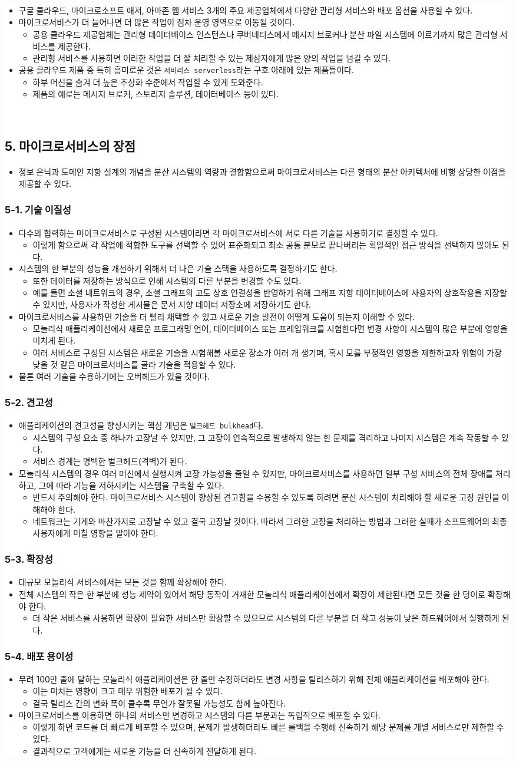 - 구글 클라우드, 마이크로소프트 애저, 아마존 웹 서비스 3개의 주요 제공업체에서 다양한 관리형 서비스와 배포 옵션을 사용할 수 있다.
- 마이크로서비스가 더 늘어나면 더 많은 작업이 점차 운영 영역으로 이동될 것이다.
  - 공용 클라우드 제공업체는 관리형 데이터베이스 인스턴스나 쿠버네티스에서 메시지 브로커나 분산 파일 시스템에 이르기까지 많은 관리형 서비스를 제공한다.
  - 관리형 서비스를 사용하면 이러한 작업을 더 잘 처리할 수 있는 제삼자에게 많은 양의 작업을 넘길 수 있다.
- 공용 클라우드 제품 중 특히 흥미로운 것은 `서비리스 serverless`라는 구호 아래에 있는 제품들이다.
  - 하부 머신을 숨겨 더 높은 추상화 수준에서 작업할 수 있게 도와준다.
  - 제품의 예로는 메시지 브로커, 스토리지 솔루션, 데이터베이스 등이 있다.

<br/>

## 5. 마이크로서비스의 장점

- 정보 은닉과 도메인 지향 설계의 개념을 분산 시스템의 역량과 결합함으로써 마이크로서비스는 다른 형태의 분산 아키텍처에 비행 상당한 이점을 제공할 수 있다.

### 5-1. 기술 이질성

- 다수의 협력하는 마이크로서비스로 구성된 시스템이라면 각 마이크로서비스에 서로 다른 기술을 사용하기로 결정할 수 있다.
  - 이렇게 함으로써 각 작업에 적합한 도구를 선택할 수 있어 표준화되고 최소 공통 분모로 끝나버리는 획일적인 접근 방식을 선택하지 않아도 된다.
- 시스템의 한 부분의 성능을 개선하기 위해서 더 나은 기술 스택을 사용하도록 결정하기도 한다.
  - 또한 데이터를 저장하는 방식으로 인해 시스템의 다른 부분을 변경할 수도 있다.
  - 예를 들면 소셜 네트워크의 경우, 소셜 그래프의 고도 상호 연결성을 반영하기 위해 그래프 지향 데이터베이스에 사용자의 상호작용을 저장할 수 있지만, 사용자가 작성한 게시물은 문서 지향 데이터 저장소에 저장하기도 한다.
- 마이크로서비스를 사용하면 기술을 더 빨리 채택할 수 있고 새로운 기술 발전이 어떻게 도움이 되는지 이해할 수 있다.
  - 모놀리식 애플리케이션에서 새로운 프로그래밍 언어, 데이터베이스 또는 프레임워크를 시험한다면 변경 사항이 시스템의 많은 부분에 영향을 미치게 된다.
  - 여러 서비스로 구성된 시스템은 새로운 기술을 시험해볼 새로운 장소가 여러 개 생기며, 혹시 모를 부정적인 영향을 제한하고자 위험이 가장 낮을 것 같은 마이크로서비스를 골라 기술을 적용할 수 있다.
- 물론 여러 기술을 수용하기에는 오버헤드가 있을 것이다.

### 5-2. 견고성

- 애플리케이션의 견고성을 향상시키는 핵심 개념은 `벌크헤드 bulkhead`다.
  - 시스템의 구성 요소 중 하나가 고장날 수 있지만, 그 고장이 연속적으로 발생하지 않는 한 문제를 격리하고 나머지 시스템은 계속 작동할 수 있다.
  - 서비스 경계는 명백한 벌크헤드(격벽)가 된다.
- 모놀리식 시스템의 경우 여러 머신에서 실행시켜 고장 가능성을 줄일 수 있지만, 마이크로서비스를 사용하면 일부 구성 서비스의 전체 장애를 처리하고, 그에 따라 기능을 저하시키는 시스템을 구축할 수 있다.
  - 반드시 주의해야 한다. 마이크로서비스 시스템이 향상된 견고함을 수용할 수 있도록 하려면 분산 시스템이 처리해야 할 새로운 고장 원인을 이해해야 한다.
  - 네트워크는 기계와 마찬가지로 고장날 수 있고 결국 고장날 것이다. 따라서 그러한 고장을 처리하는 방법과 그러한 실패가 소프트웨어의 최종 사용자에게 미칠 영향을 알아야 한다.

### 5-3. 확장성

- 대규모 모놀리식 서비스에서는 모든 것을 함께 확장해야 한다.
- 전체 시스템의 작은 한 부분에 성능 제약이 있어서 해당 동작이 거재한 모놀리식 애플리케이션에서 확장이 제한된다면 모든 것을 한 덩이로 확장해야 한다.
  - 더 작은 서비스를 사용하면 확장이 필요한 서비스만 확장할 수 있으므로 시스템의 다른 부분을 더 작고 성능이 낮은 하드웨어에서 실행하게 된다.

### 5-4. 배포 용이성

- 무려 100만 줄에 달하는 모놀리식 애플리케이션은 한 줄만 수정하더라도 변경 사항을 릴리스하기 위해 전체 애플리케이션을 배포해야 한다.
  - 이는 미치는 영향이 크고 매우 위험한 배포가 될 수 있다.
  - 결국 릴리스 간의 변화 폭이 클수록 무언가 잘못될 가능성도 함께 높아진다.
- 마이크로서비스를 이용하면 하나의 서비스만 변경하고 시스템의 다른 부분과는 독립적으로 배포할 수 있다.
  - 이렇게 하면 코드를 더 빠르게 배포할 수 있으며, 문제가 발생하더라도 빠른 롤백을 수행해 신속하게 해당 문제를 개별 서비스로만 제한할 수 있다.
  - 결과적으로 고객에게는 새로운 기능을 더 신속하게 전달하게 된다.
